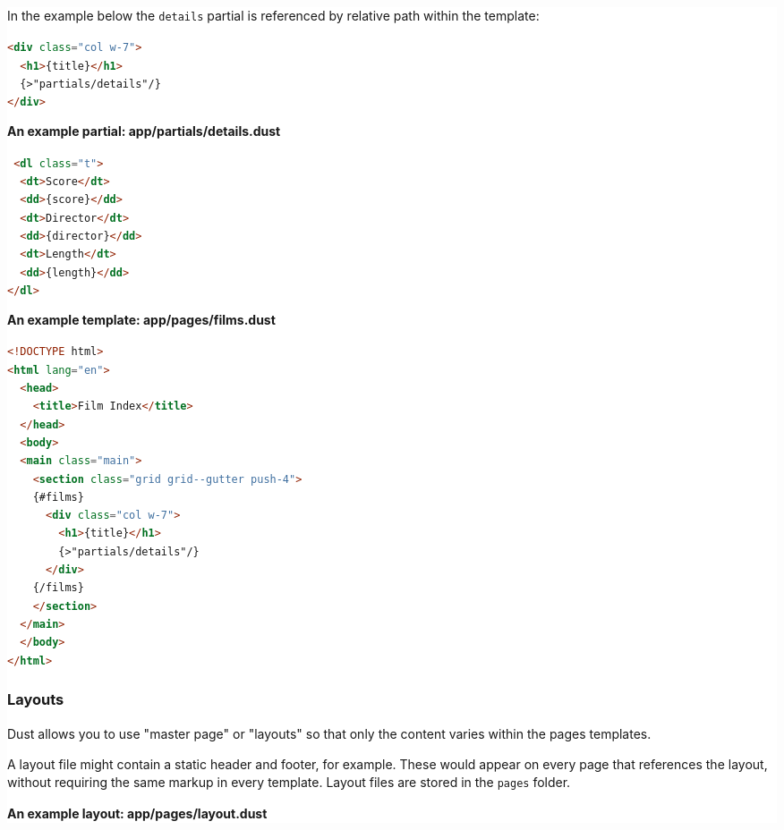 In the example below the `details` partial is referenced by relative path within the template:

```html
<div class="col w-7">
  <h1>{title}</h1>
  {>"partials/details"/}
</div>
```

**An example partial: app/partials/details.dust**

```html
 <dl class="t">
  <dt>Score</dt>
  <dd>{score}</dd>
  <dt>Director</dt>
  <dd>{director}</dd>
  <dt>Length</dt>
  <dd>{length}</dd>
</dl>
```

**An example template: app/pages/films.dust**

```html
<!DOCTYPE html>
<html lang="en">
  <head>
    <title>Film Index</title>
  </head>
  <body>
  <main class="main">
    <section class="grid grid--gutter push-4">
    {#films}
      <div class="col w-7">
        <h1>{title}</h1>
        {>"partials/details"/}
      </div>
    {/films}
    </section>
  </main>
  </body>
</html>
```

### Layouts

Dust allows you to use "master page" or "layouts" so that only the content varies within the pages templates.

A layout file might contain a static header and footer, for example. These would appear on every page that references the layout, without requiring the same markup in every template. Layout files are stored in the `pages` folder.

**An example layout: app/pages/layout.dust**
